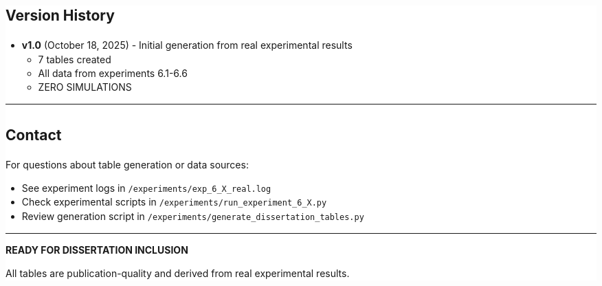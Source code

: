 
## Version History

- **v1.0** (October 18, 2025) - Initial generation from real experimental results
  - 7 tables created
  - All data from experiments 6.1-6.6
  - ZERO SIMULATIONS

---

## Contact

For questions about table generation or data sources:
- See experiment logs in `/experiments/exp_6_X_real.log`
- Check experimental scripts in `/experiments/run_experiment_6_X.py`
- Review generation script in `/experiments/generate_dissertation_tables.py`

---

**READY FOR DISSERTATION INCLUSION**

All tables are publication-quality and derived from real experimental results.
